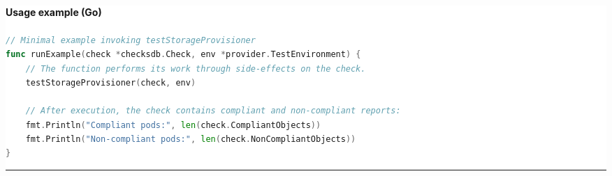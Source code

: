 #### Usage example (Go)
```go
// Minimal example invoking testStorageProvisioner
func runExample(check *checksdb.Check, env *provider.TestEnvironment) {
    // The function performs its work through side‑effects on the check.
    testStorageProvisioner(check, env)

    // After execution, the check contains compliant and non‑compliant reports:
    fmt.Println("Compliant pods:", len(check.CompliantObjects))
    fmt.Println("Non‑compliant pods:", len(check.NonCompliantObjects))
}
```

---

